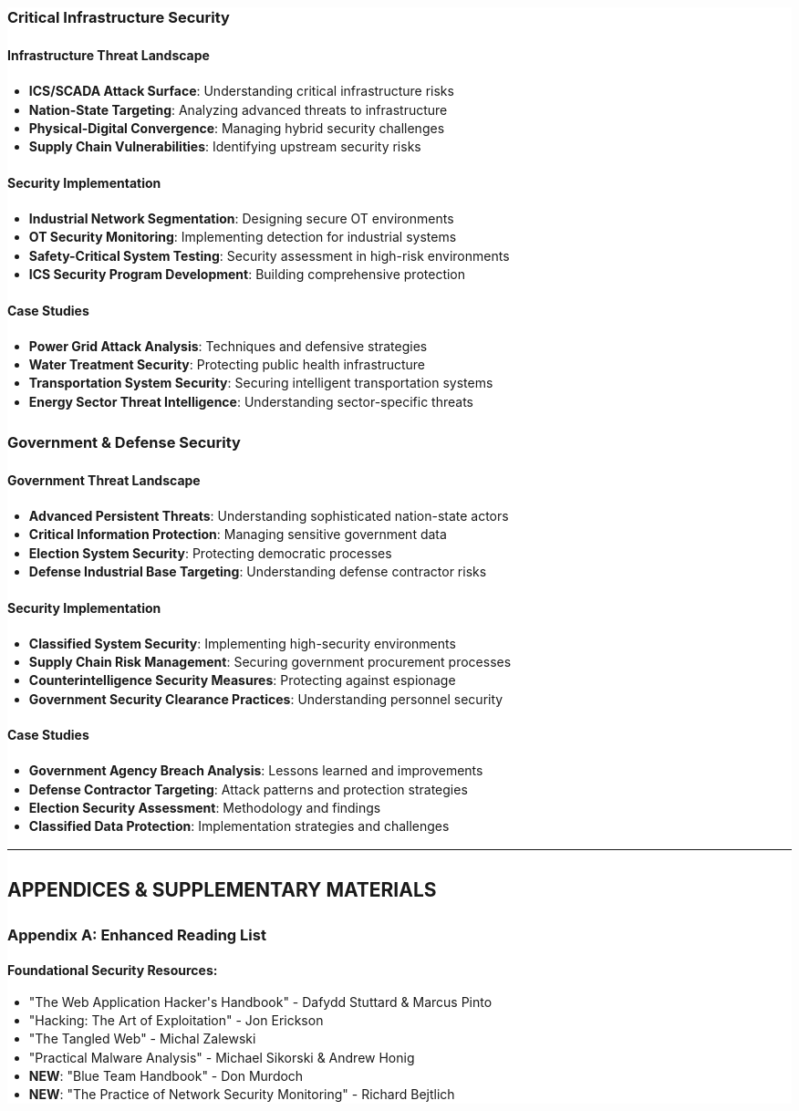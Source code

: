 ### Critical Infrastructure Security

#### Infrastructure Threat Landscape
- **ICS/SCADA Attack Surface**: Understanding critical infrastructure risks
- **Nation-State Targeting**: Analyzing advanced threats to infrastructure
- **Physical-Digital Convergence**: Managing hybrid security challenges
- **Supply Chain Vulnerabilities**: Identifying upstream security risks

#### Security Implementation
- **Industrial Network Segmentation**: Designing secure OT environments
- **OT Security Monitoring**: Implementing detection for industrial systems
- **Safety-Critical System Testing**: Security assessment in high-risk environments
- **ICS Security Program Development**: Building comprehensive protection

#### Case Studies
- **Power Grid Attack Analysis**: Techniques and defensive strategies
- **Water Treatment Security**: Protecting public health infrastructure
- **Transportation System Security**: Securing intelligent transportation systems
- **Energy Sector Threat Intelligence**: Understanding sector-specific threats

### Government & Defense Security

#### Government Threat Landscape
- **Advanced Persistent Threats**: Understanding sophisticated nation-state actors
- **Critical Information Protection**: Managing sensitive government data
- **Election System Security**: Protecting democratic processes
- **Defense Industrial Base Targeting**: Understanding defense contractor risks

#### Security Implementation
- **Classified System Security**: Implementing high-security environments
- **Supply Chain Risk Management**: Securing government procurement processes
- **Counterintelligence Security Measures**: Protecting against espionage
- **Government Security Clearance Practices**: Understanding personnel security

#### Case Studies
- **Government Agency Breach Analysis**: Lessons learned and improvements
- **Defense Contractor Targeting**: Attack patterns and protection strategies
- **Election Security Assessment**: Methodology and findings
- **Classified Data Protection**: Implementation strategies and challenges

---

## APPENDICES & SUPPLEMENTARY MATERIALS

### Appendix A: Enhanced Reading List

**Foundational Security Resources:**
- "The Web Application Hacker's Handbook" - Dafydd Stuttard & Marcus Pinto
- "Hacking: The Art of Exploitation" - Jon Erickson
- "The Tangled Web" - Michal Zalewski
- "Practical Malware Analysis" - Michael Sikorski & Andrew Honig
- **NEW**: "Blue Team Handbook" - Don Murdoch
- **NEW**: "The Practice of Network Security Monitoring" - Richard Bejtlich
